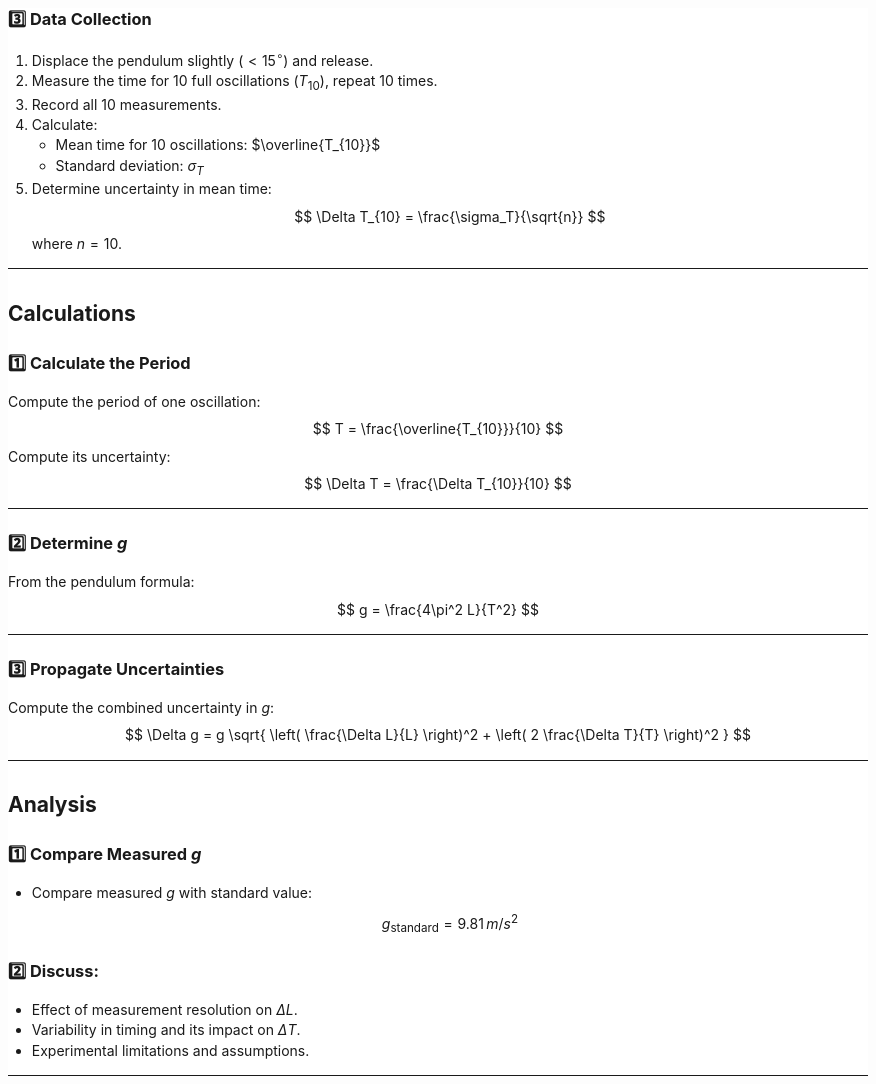 
### 3️⃣ Data Collection

1. Displace the pendulum slightly ($<15^\circ$) and release.
2. Measure the time for 10 full oscillations ($T_{10}$), repeat 10 times.
3. Record all 10 measurements.
4. Calculate:
   - Mean time for 10 oscillations: $\overline{T_{10}}$
   - Standard deviation: $\sigma_T$
5. Determine uncertainty in mean time:
$$ \Delta T_{10} = \frac{\sigma_T}{\sqrt{n}} $$
where $n = 10$.

---

##  Calculations

### 1️⃣ Calculate the Period
Compute the period of one oscillation:
$$ T = \frac{\overline{T_{10}}}{10} $$
Compute its uncertainty:
$$ \Delta T = \frac{\Delta T_{10}}{10} $$

---

### 2️⃣ Determine $g$
From the pendulum formula:
$$ g = \frac{4\pi^2 L}{T^2} $$

---

### 3️⃣ Propagate Uncertainties
Compute the combined uncertainty in $g$:
$$ \Delta g = g \sqrt{ \left( \frac{\Delta L}{L} \right)^2 + \left( 2 \frac{\Delta T}{T} \right)^2 } $$

---

##  Analysis

### 1️⃣ Compare Measured $g$
- Compare measured $g$ with standard value:
$$ g_{\text{standard}} = 9.81 \, m/s^2 $$

### 2️⃣ Discuss:
- Effect of measurement resolution on $\Delta L$.
- Variability in timing and its impact on $\Delta T$.
- Experimental limitations and assumptions.

---
